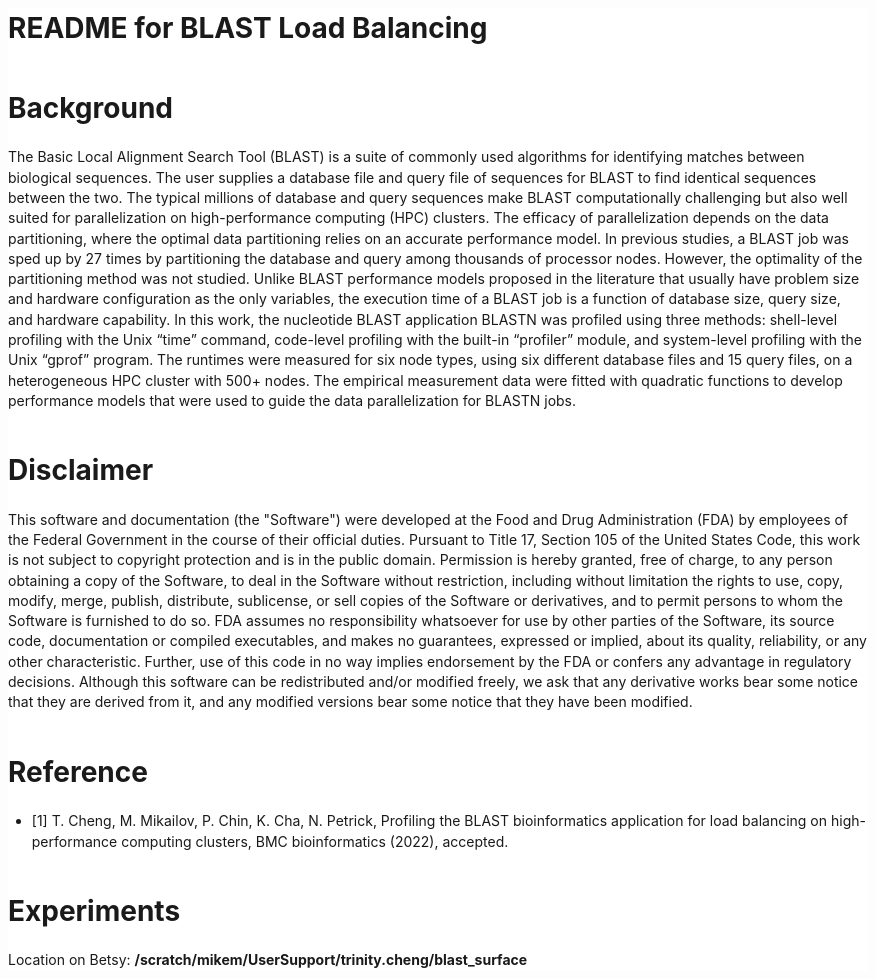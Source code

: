 # README for BLAST Load Balancing
# Background

The Basic Local Alignment Search Tool (BLAST) is a suite of commonly used algorithms for identifying matches between biological sequences. The user supplies a database file and query file of sequences for BLAST to find identical sequences between the two. The typical millions of database and query sequences make BLAST computationally challenging but also well suited for parallelization on high-performance computing (HPC) clusters. The efficacy of parallelization depends on the data partitioning, where the optimal data partitioning relies on an accurate performance model. In previous studies, a BLAST job was sped up by 27 times by partitioning the database and query among thousands of processor nodes. However, the optimality of the partitioning method was not studied. Unlike BLAST performance models proposed in the literature that usually have problem size and hardware configuration as the only variables, the execution time of a BLAST job is a function of database size, query size, and hardware capability. In this work, the nucleotide BLAST application BLASTN was profiled using three methods: shell-level profiling with the Unix “time” command, code-level profiling with the built-in “profiler” module, and system-level profiling with the Unix “gprof” program. The runtimes were measured for six node types, using six different database files and 15 query files, on a heterogeneous HPC cluster with 500+ nodes. The empirical measurement data were fitted with quadratic functions to develop performance models that were used to guide the data parallelization for BLASTN jobs.

# Disclaimer

This software and documentation (the "Software") were developed at the Food and Drug Administration (FDA) by employees of the Federal Government in the course of their official duties. Pursuant to Title 17, Section 105 of the United States Code, this work is not subject to copyright protection and is in the public domain. Permission is hereby granted, free of charge, to any person obtaining a copy of the Software, to deal in the Software without restriction, including without limitation the rights to use, copy, modify, merge, publish, distribute, sublicense, or sell copies of the Software or derivatives, and to permit persons to whom the Software is furnished to do so. FDA assumes no responsibility whatsoever for use by other parties of the Software, its source code, documentation or compiled executables, and makes no guarantees, expressed or implied, about its quality, reliability, or any other characteristic. Further, use of this code in no way implies endorsement by the FDA or confers any advantage in regulatory decisions. Although this software can be redistributed and/or modified freely, we ask that any derivative works bear some notice that they are derived from it, and any modified versions bear some notice that they have been modified.

# Reference

  - [1]  T. Cheng, M. Mikailov, P. Chin, K. Cha, N. Petrick, Profiling the BLAST bioinformatics application for load balancing on high-performance computing clusters,  BMC bioinformatics (2022), accepted.

# Experiments

Location on Betsy:
**/scratch/mikem/UserSupport/trinity.cheng/blast_surface**
